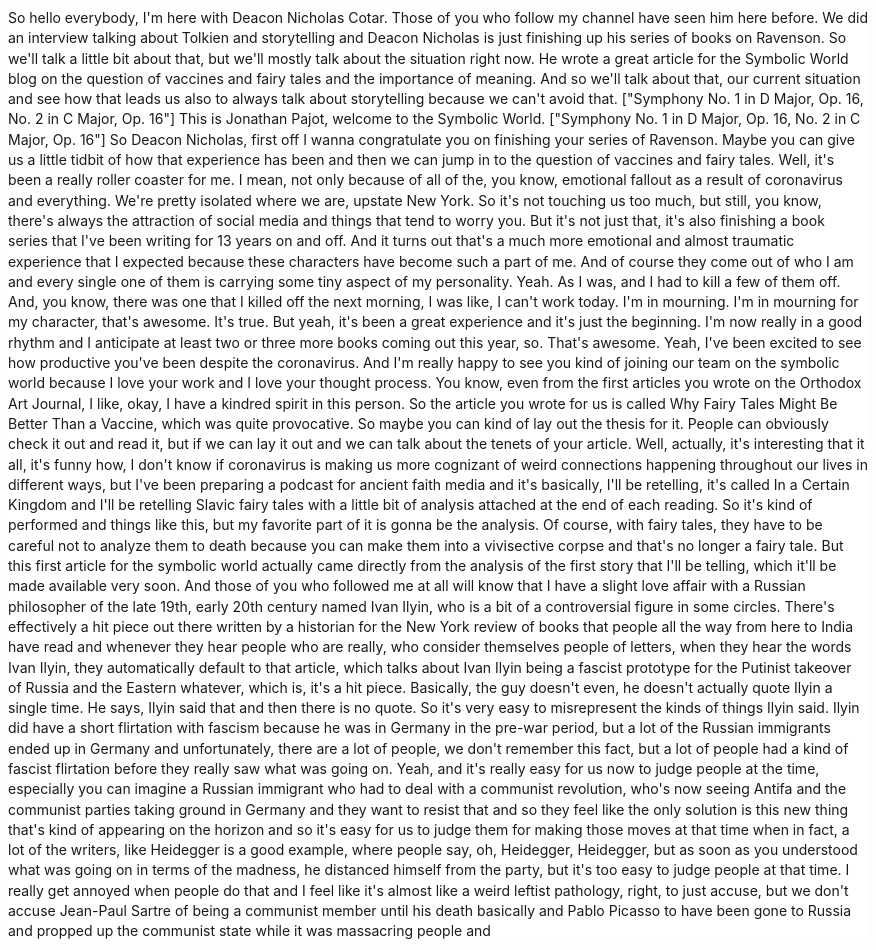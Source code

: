  So hello everybody, I'm here with Deacon Nicholas Cotar. Those of you who follow my channel have seen him here before. We did an interview talking about Tolkien and storytelling and Deacon Nicholas is just finishing up his series of books on Ravenson. So we'll talk a little bit about that, but we'll mostly talk about the situation right now. He wrote a great article for the Symbolic World blog on the question of vaccines and fairy tales and the importance of meaning. And so we'll talk about that, our current situation and see how that leads us also to always talk about storytelling because we can't avoid that. ["Symphony No. 1 in D Major, Op. 16, No. 2 in C Major, Op. 16"] This is Jonathan Pajot, welcome to the Symbolic World. ["Symphony No. 1 in D Major, Op. 16, No. 2 in C Major, Op. 16"] So Deacon Nicholas, first off I wanna congratulate you on finishing your series of Ravenson. Maybe you can give us a little tidbit of how that experience has been and then we can jump in to the question of vaccines and fairy tales. Well, it's been a really roller coaster for me. I mean, not only because of all of the, you know, emotional fallout as a result of coronavirus and everything. We're pretty isolated where we are, upstate New York. So it's not touching us too much, but still, you know, there's always the attraction of social media and things that tend to worry you. But it's not just that, it's also finishing a book series that I've been writing for 13 years on and off. And it turns out that's a much more emotional and almost traumatic experience that I expected because these characters have become such a part of me. And of course they come out of who I am and every single one of them is carrying some tiny aspect of my personality. Yeah. As I was, and I had to kill a few of them off. And, you know, there was one that I killed off the next morning, I was like, I can't work today. I'm in mourning. I'm in mourning for my character, that's awesome. It's true. But yeah, it's been a great experience and it's just the beginning. I'm now really in a good rhythm and I anticipate at least two or three more books coming out this year, so. That's awesome. Yeah, I've been excited to see how productive you've been despite the coronavirus. And I'm really happy to see you kind of joining our team on the symbolic world because I love your work and I love your thought process. You know, even from the first articles you wrote on the Orthodox Art Journal, I like, okay, I have a kindred spirit in this person. So the article you wrote for us is called Why Fairy Tales Might Be Better Than a Vaccine, which was quite provocative. So maybe you can kind of lay out the thesis for it. People can obviously check it out and read it, but if we can lay it out and we can talk about the tenets of your article. Well, actually, it's interesting that it all, it's funny how, I don't know if coronavirus is making us more cognizant of weird connections happening throughout our lives in different ways, but I've been preparing a podcast for ancient faith media and it's basically, I'll be retelling, it's called In a Certain Kingdom and I'll be retelling Slavic fairy tales with a little bit of analysis attached at the end of each reading. So it's kind of performed and things like this, but my favorite part of it is gonna be the analysis. Of course, with fairy tales, they have to be careful not to analyze them to death because you can make them into a vivisective corpse and that's no longer a fairy tale. But this first article for the symbolic world actually came directly from the analysis of the first story that I'll be telling, which it'll be made available very soon. And those of you who followed me at all will know that I have a slight love affair with a Russian philosopher of the late 19th, early 20th century named Ivan Ilyin, who is a bit of a controversial figure in some circles. There's effectively a hit piece out there written by a historian for the New York review of books that people all the way from here to India have read and whenever they hear people who are really, who consider themselves people of letters, when they hear the words Ivan Ilyin, they automatically default to that article, which talks about Ivan Ilyin being a fascist prototype for the Putinist takeover of Russia and the Eastern whatever, which is, it's a hit piece. Basically, the guy doesn't even, he doesn't actually quote Ilyin a single time. He says, Ilyin said that and then there is no quote. So it's very easy to misrepresent the kinds of things Ilyin said. Ilyin did have a short flirtation with fascism because he was in Germany in the pre-war period, but a lot of the Russian immigrants ended up in Germany and unfortunately, there are a lot of people, we don't remember this fact, but a lot of people had a kind of fascist flirtation before they really saw what was going on. Yeah, and it's really easy for us now to judge people at the time, especially you can imagine a Russian immigrant who had to deal with a communist revolution, who's now seeing Antifa and the communist parties taking ground in Germany and they want to resist that and so they feel like the only solution is this new thing that's kind of appearing on the horizon and so it's easy for us to judge them for making those moves at that time when in fact, a lot of the writers, like Heidegger is a good example, where people say, oh, Heidegger, Heidegger, but as soon as you understood what was going on in terms of the madness, he distanced himself from the party, but it's too easy to judge people at that time. I really get annoyed when people do that and I feel like it's almost like a weird leftist pathology, right, to just accuse, but we don't accuse Jean-Paul Sartre of being a communist member until his death basically and Pablo Picasso to have been gone to Russia and propped up the communist state while it was massacring people and